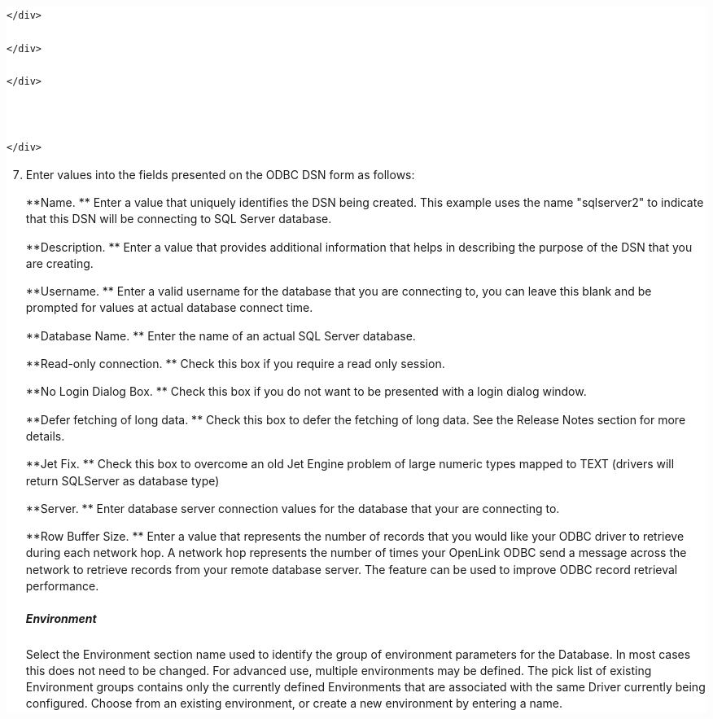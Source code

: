     </div>

    </div>

    </div>

      

    </div>

7.  Enter values into the fields presented on the ODBC DSN form as
    follows:

    **Name. ** Enter a value that uniquely identifies the DSN being
    created. This example uses the name "sqlserver2" to indicate that
    this DSN will be connecting to SQL Server database.

    **Description. ** Enter a value that provides additional information
    that helps in describing the purpose of the DSN that you are
    creating.

    **Username. ** Enter a valid username for the database that you are
    connecting to, you can leave this blank and be prompted for values
    at actual database connect time.

    **Database Name. ** Enter the name of an actual SQL Server database.

    **Read-only connection. ** Check this box if you require a read only
    session.

    **No Login Dialog Box. ** Check this box if you do not want to be
    presented with a login dialog window.

    **Defer fetching of long data. ** Check this box to defer the
    fetching of long data. See the Release Notes section for more
    details.

    **Jet Fix. ** Check this box to overcome an old Jet Engine problem
    of large numeric types mapped to TEXT (drivers will return SQLServer
    as database type)

    **Server. ** Enter database server connection values for the
    database that your are connecting to.

    **Row Buffer Size. ** Enter a value that represents the number of
    records that you would like your ODBC driver to retrieve during each
    network hop. A network hop represents the number of times your
    OpenLink ODBC send a message across the network to retrieve records
    from your remote database server. The feature can be used to improve
    ODBC record retrieval performance.

    ##### Environment

    Select the Environment section name used to identify the group of
    environment parameters for the Database. In most cases this does not
    need to be changed. For advanced use, multiple environments may be
    defined. The pick list of existing Environment groups contains only
    the currently defined Environments that are associated with the same
    Driver currently being configured. Choose from an existing
    environment, or create a new environment by entering a name.
